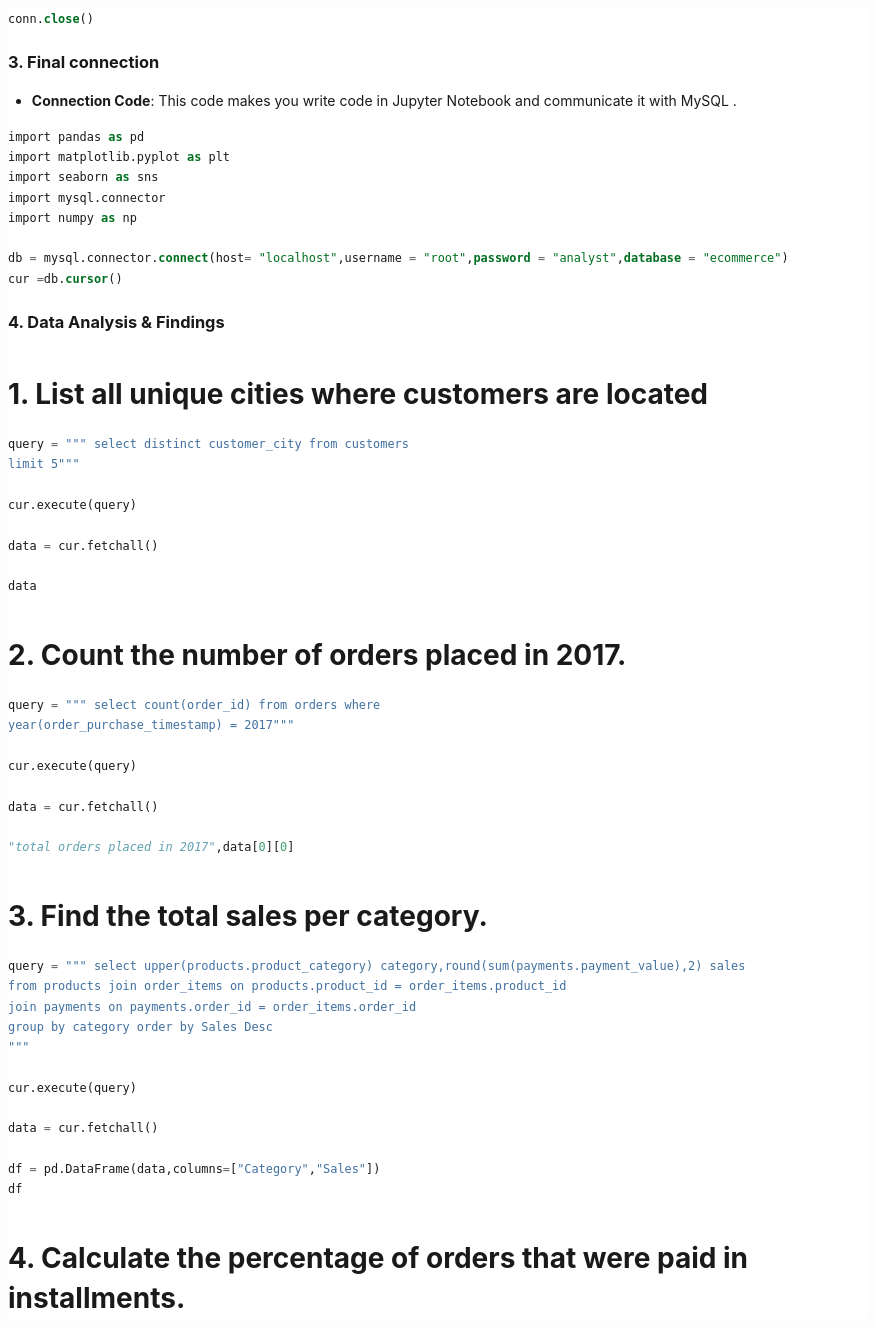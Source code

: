 ```sql
conn.close()
```
### 3. Final connection

- **Connection Code**: This code makes you write code in Jupyter Notebook and communicate it with MySQL .
```sql
import pandas as pd
import matplotlib.pyplot as plt
import seaborn as sns
import mysql.connector
import numpy as np

db = mysql.connector.connect(host= "localhost",username = "root",password = "analyst",database = "ecommerce")
cur =db.cursor()

```

### 4. Data Analysis & Findings

  <h1><a name="identifyingnullvaluesinthedataset">1. List all unique cities where customers are located</a></h1>

```python
query = """ select distinct customer_city from customers
limit 5"""

cur.execute(query)

data = cur.fetchall()

data
```
 <h1><a name="identifyingnullvaluesinthedataset">2. Count the number of orders placed in 2017.</a></h1>

```python
query = """ select count(order_id) from orders where 
year(order_purchase_timestamp) = 2017"""

cur.execute(query)

data = cur.fetchall()

"total orders placed in 2017",data[0][0]
```
 <h1><a name="identifyingnullvaluesinthedataset">3. Find the total sales per category.</a></h1>

```python
query = """ select upper(products.product_category) category,round(sum(payments.payment_value),2) sales
from products join order_items on products.product_id = order_items.product_id
join payments on payments.order_id = order_items.order_id
group by category order by Sales Desc
"""

cur.execute(query)

data = cur.fetchall()

df = pd.DataFrame(data,columns=["Category","Sales"])
df
```
 <h1><a name="identifyingnullvaluesinthedataset">4. Calculate the percentage of orders that were paid in installments.